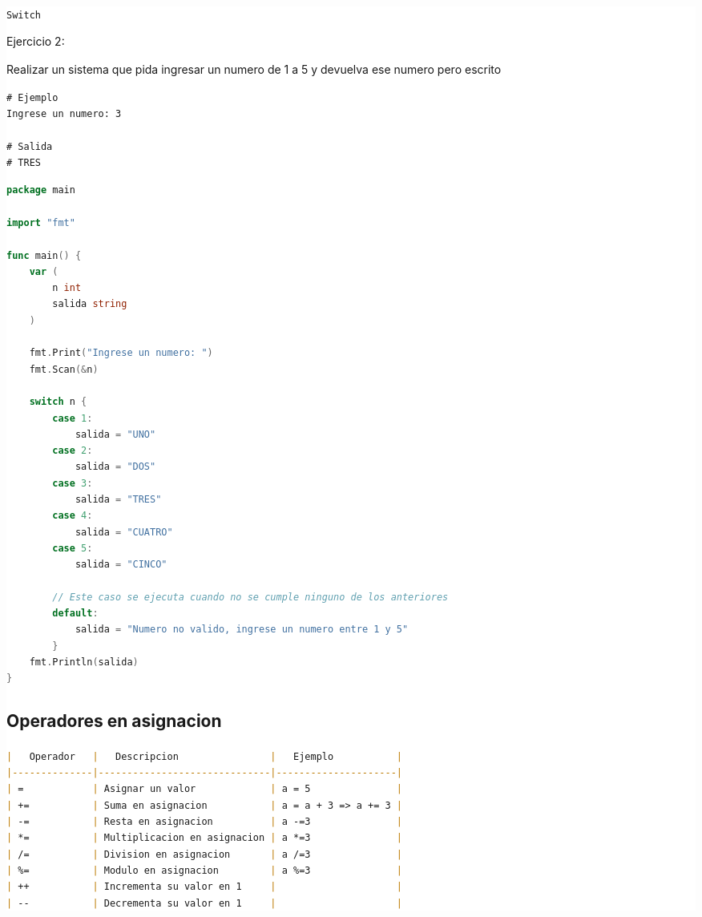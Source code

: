 `Switch`

Ejercicio 2:

Realizar un sistema que pida ingresar un numero de 1 a 5 y devuelva ese numero pero escrito

```txt
# Ejemplo
Ingrese un numero: 3

# Salida
# TRES
```

```go
package main

import "fmt"

func main() {
    var (
        n int
        salida string
    )

    fmt.Print("Ingrese un numero: ")
    fmt.Scan(&n)

    switch n {
        case 1:
            salida = "UNO"
        case 2:
            salida = "DOS"
        case 3:
            salida = "TRES"
        case 4:
            salida = "CUATRO"
        case 5:
            salida = "CINCO"

        // Este caso se ejecuta cuando no se cumple ninguno de los anteriores
        default:
            salida = "Numero no valido, ingrese un numero entre 1 y 5"
        }
    fmt.Println(salida)
}
```

## Operadores en asignacion

```md
|   Operador   |   Descripcion                |   Ejemplo           |
|--------------|------------------------------|---------------------|
| =            | Asignar un valor             | a = 5               |
| +=           | Suma en asignacion           | a = a + 3 => a += 3 |
| -=           | Resta en asignacion          | a -=3               |
| *=           | Multiplicacion en asignacion | a *=3               |
| /=           | Division en asignacion       | a /=3               |
| %=           | Modulo en asignacion         | a %=3               |
| ++           | Incrementa su valor en 1     |                     |
| --           | Decrementa su valor en 1     |                     |
```
